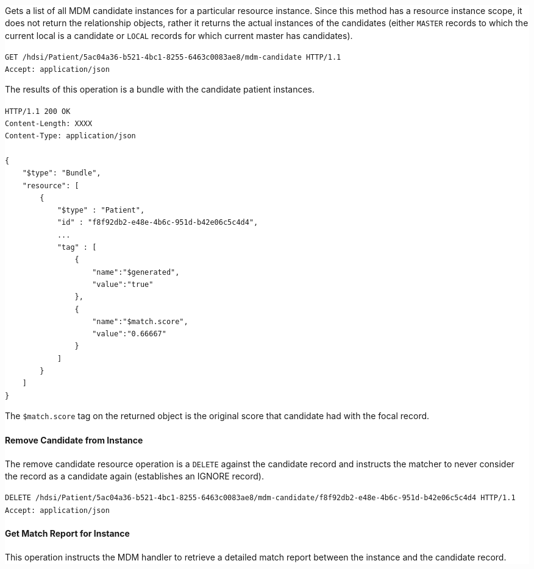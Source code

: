 Gets a list of all MDM candidate instances for a particular resource instance. Since this method has a resource instance scope, it does not return the relationship objects, rather it returns the actual instances of the candidates (either `MASTER` records to which the current local is a candidate or `LOCAL` records for which current master has candidates).

```http
GET /hdsi/Patient/5ac04a36-b521-4bc1-8255-6463c0083ae8/mdm-candidate HTTP/1.1
Accept: application/json
```

The results of this operation is a bundle with the candidate patient instances.

```http
HTTP/1.1 200 OK
Content-Length: XXXX
Content-Type: application/json

{
    "$type": "Bundle",
    "resource": [
        {
            "$type" : "Patient",
            "id" : "f8f92db2-e48e-4b6c-951d-b42e06c5c4d4",
            ...
            "tag" : [
                {
                    "name":"$generated",
                    "value":"true"
                },
                {
                    "name":"$match.score",
                    "value":"0.66667"
                }
            ]
        }
    ]
}
```

The `$match.score` tag on the returned object is the original score that candidate had with the focal record.

#### Remove Candidate from Instance

The remove candidate resource operation is a `DELETE` against the candidate record and instructs the matcher to never consider the record as a candidate again (establishes an IGNORE record).&#x20;

```http
DELETE /hdsi/Patient/5ac04a36-b521-4bc1-8255-6463c0083ae8/mdm-candidate/f8f92db2-e48e-4b6c-951d-b42e06c5c4d4 HTTP/1.1
Accept: application/json
```

#### Get Match Report for Instance

This operation instructs the MDM handler to retrieve a detailed match report between the instance and the candidate record.
